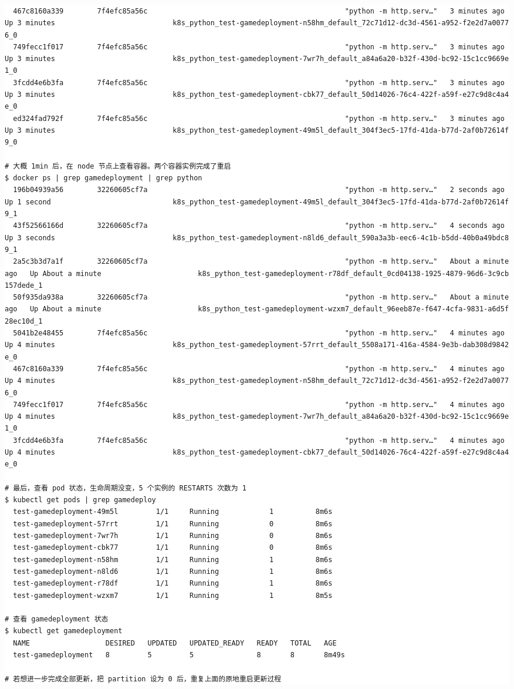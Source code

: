 ```shell
  467c8160a339        7f4efc85a56c                                               "python -m http.serv…"   3 minutes ago        Up 3 minutes                            k8s_python_test-gamedeployment-n58hm_default_72c71d12-dc3d-4561-a952-f2e2d7a00776_0
  749fecc1f017        7f4efc85a56c                                               "python -m http.serv…"   3 minutes ago        Up 3 minutes                            k8s_python_test-gamedeployment-7wr7h_default_a84a6a20-b32f-430d-bc92-15c1cc9669e1_0
  3fcdd4e6b3fa        7f4efc85a56c                                               "python -m http.serv…"   3 minutes ago        Up 3 minutes                            k8s_python_test-gamedeployment-cbk77_default_50d14026-76c4-422f-a59f-e27c9d8c4a4e_0
  ed324fad792f        7f4efc85a56c                                               "python -m http.serv…"   3 minutes ago        Up 3 minutes                            k8s_python_test-gamedeployment-49m5l_default_304f3ec5-17fd-41da-b77d-2af0b72614f9_0

# 大概 1min 后，在 node 节点上查看容器。两个容器实例完成了重启
$ docker ps | grep gamedeployment | grep python
  196b04939a56        32260605cf7a                                               "python -m http.serv…"   2 seconds ago        Up 1 second                             k8s_python_test-gamedeployment-49m5l_default_304f3ec5-17fd-41da-b77d-2af0b72614f9_1
  43f52566166d        32260605cf7a                                               "python -m http.serv…"   4 seconds ago        Up 3 seconds                            k8s_python_test-gamedeployment-n8ld6_default_590a3a3b-eec6-4c1b-b5dd-40b0a49bdc89_1
  2a5c3b3d7a1f        32260605cf7a                                               "python -m http.serv…"   About a minute ago   Up About a minute                       k8s_python_test-gamedeployment-r78df_default_0cd04138-1925-4879-96d6-3c9cb157dede_1
  50f935da938a        32260605cf7a                                               "python -m http.serv…"   About a minute ago   Up About a minute                       k8s_python_test-gamedeployment-wzxm7_default_96eeb87e-f647-4cfa-9831-a6d5f28ec10d_1
  5041b2e48455        7f4efc85a56c                                               "python -m http.serv…"   4 minutes ago        Up 4 minutes                            k8s_python_test-gamedeployment-57rrt_default_5508a171-416a-4584-9e3b-dab308d9842e_0
  467c8160a339        7f4efc85a56c                                               "python -m http.serv…"   4 minutes ago        Up 4 minutes                            k8s_python_test-gamedeployment-n58hm_default_72c71d12-dc3d-4561-a952-f2e2d7a00776_0
  749fecc1f017        7f4efc85a56c                                               "python -m http.serv…"   4 minutes ago        Up 4 minutes                            k8s_python_test-gamedeployment-7wr7h_default_a84a6a20-b32f-430d-bc92-15c1cc9669e1_0
  3fcdd4e6b3fa        7f4efc85a56c                                               "python -m http.serv…"   4 minutes ago        Up 4 minutes                            k8s_python_test-gamedeployment-cbk77_default_50d14026-76c4-422f-a59f-e27c9d8c4a4e_0

# 最后，查看 pod 状态，生命周期没变，5 个实例的 RESTARTS 次数为 1
$ kubectl get pods | grep gamedeploy
  test-gamedeployment-49m5l         1/1     Running            1          8m6s
  test-gamedeployment-57rrt         1/1     Running            0          8m6s
  test-gamedeployment-7wr7h         1/1     Running            0          8m6s
  test-gamedeployment-cbk77         1/1     Running            0          8m6s
  test-gamedeployment-n58hm         1/1     Running            1          8m6s
  test-gamedeployment-n8ld6         1/1     Running            1          8m6s
  test-gamedeployment-r78df         1/1     Running            1          8m6s
  test-gamedeployment-wzxm7         1/1     Running            1          8m5s

# 查看 gamedeployment 状态
$ kubectl get gamedeployment
  NAME                  DESIRED   UPDATED   UPDATED_READY   READY   TOTAL   AGE
  test-gamedeployment   8         5         5               8       8       8m49s

# 若想进一步完成全部更新，把 partition 设为 0 后，重复上面的原地重启更新过程
```
